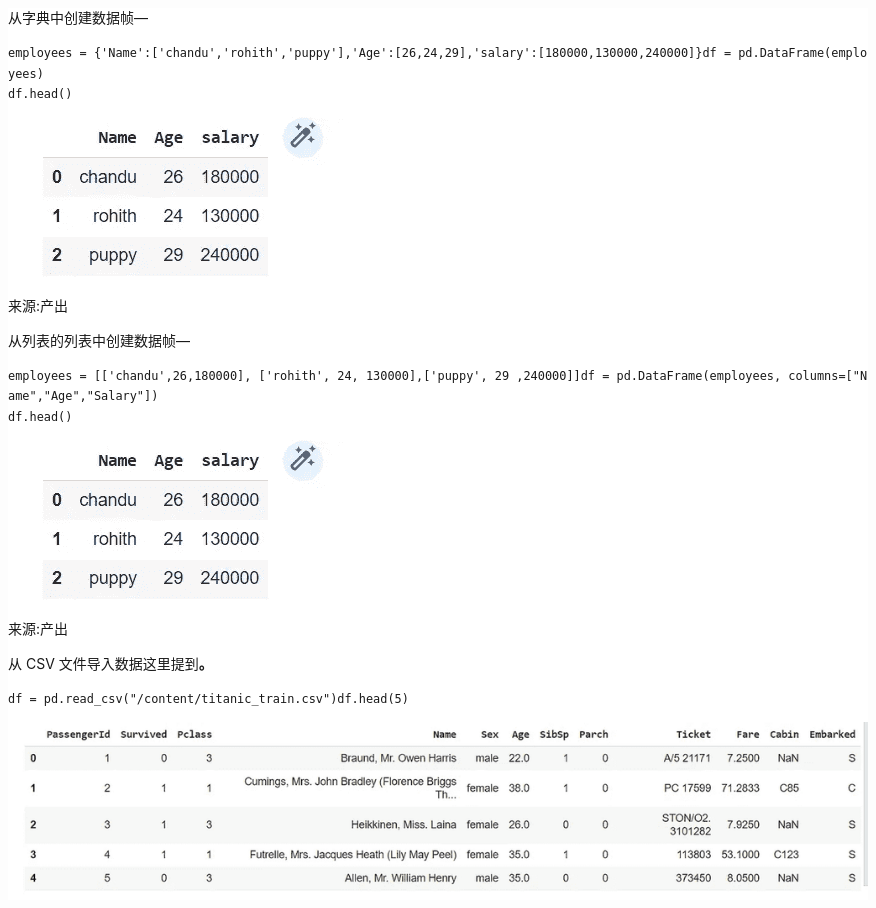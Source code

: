 从字典中创建数据帧—

```
employees = {'Name':['chandu','rohith','puppy'],'Age':[26,24,29],'salary':[180000,130000,240000]}df = pd.DataFrame(employees)
df.head()
```

![](img/bfe1b5e0203f0fc54ae7da8bb4b429f3.png)

来源:产出

从列表的列表中创建数据帧—

```
employees = [['chandu',26,180000], ['rohith', 24, 130000],['puppy', 29 ,240000]]df = pd.DataFrame(employees, columns=["Name","Age","Salary"])
df.head()
```

![](img/bfe1b5e0203f0fc54ae7da8bb4b429f3.png)

来源:产出

从 CSV 文件导入数据这里提到[](https://github.com/muttinenisairohith/Encoding-Categorical-Data/blob/e59a04b303662effb037981fb47211450973c2a0/data/titanic_train.csv)****。****

```
df = pd.read_csv("/content/titanic_train.csv")df.head(5)
```

**![](img/8c3914de3b0339bfdcff4d86a917fc17.png)**
